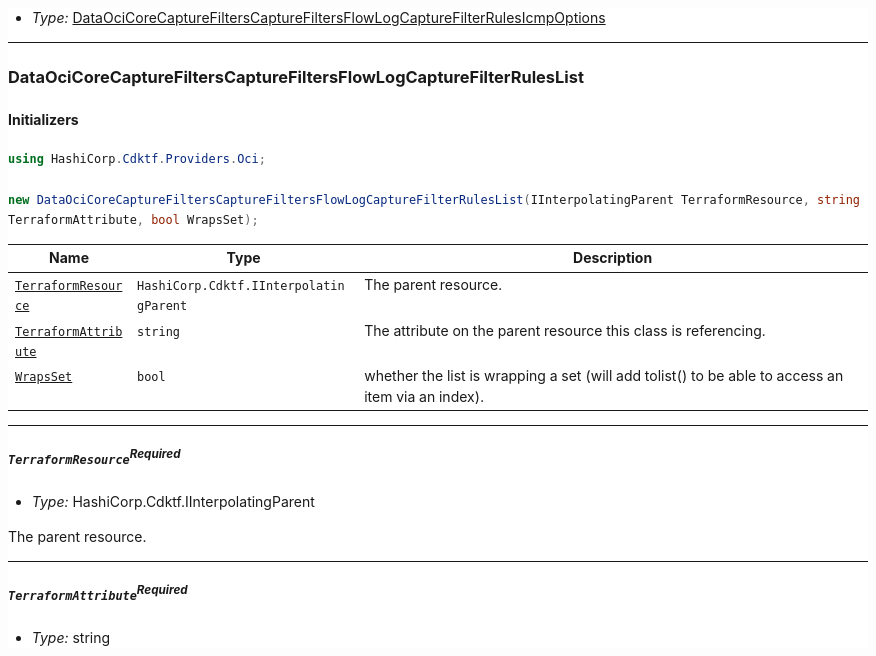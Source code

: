 - *Type:* <a href="#rhizo-co-terraform-provider-oci.dataOciCoreCaptureFilters.DataOciCoreCaptureFiltersCaptureFiltersFlowLogCaptureFilterRulesIcmpOptions">DataOciCoreCaptureFiltersCaptureFiltersFlowLogCaptureFilterRulesIcmpOptions</a>

---


### DataOciCoreCaptureFiltersCaptureFiltersFlowLogCaptureFilterRulesList <a name="DataOciCoreCaptureFiltersCaptureFiltersFlowLogCaptureFilterRulesList" id="rhizo-co-terraform-provider-oci.dataOciCoreCaptureFilters.DataOciCoreCaptureFiltersCaptureFiltersFlowLogCaptureFilterRulesList"></a>

#### Initializers <a name="Initializers" id="rhizo-co-terraform-provider-oci.dataOciCoreCaptureFilters.DataOciCoreCaptureFiltersCaptureFiltersFlowLogCaptureFilterRulesList.Initializer"></a>

```csharp
using HashiCorp.Cdktf.Providers.Oci;

new DataOciCoreCaptureFiltersCaptureFiltersFlowLogCaptureFilterRulesList(IInterpolatingParent TerraformResource, string TerraformAttribute, bool WrapsSet);
```

| **Name** | **Type** | **Description** |
| --- | --- | --- |
| <code><a href="#rhizo-co-terraform-provider-oci.dataOciCoreCaptureFilters.DataOciCoreCaptureFiltersCaptureFiltersFlowLogCaptureFilterRulesList.Initializer.parameter.terraformResource">TerraformResource</a></code> | <code>HashiCorp.Cdktf.IInterpolatingParent</code> | The parent resource. |
| <code><a href="#rhizo-co-terraform-provider-oci.dataOciCoreCaptureFilters.DataOciCoreCaptureFiltersCaptureFiltersFlowLogCaptureFilterRulesList.Initializer.parameter.terraformAttribute">TerraformAttribute</a></code> | <code>string</code> | The attribute on the parent resource this class is referencing. |
| <code><a href="#rhizo-co-terraform-provider-oci.dataOciCoreCaptureFilters.DataOciCoreCaptureFiltersCaptureFiltersFlowLogCaptureFilterRulesList.Initializer.parameter.wrapsSet">WrapsSet</a></code> | <code>bool</code> | whether the list is wrapping a set (will add tolist() to be able to access an item via an index). |

---

##### `TerraformResource`<sup>Required</sup> <a name="TerraformResource" id="rhizo-co-terraform-provider-oci.dataOciCoreCaptureFilters.DataOciCoreCaptureFiltersCaptureFiltersFlowLogCaptureFilterRulesList.Initializer.parameter.terraformResource"></a>

- *Type:* HashiCorp.Cdktf.IInterpolatingParent

The parent resource.

---

##### `TerraformAttribute`<sup>Required</sup> <a name="TerraformAttribute" id="rhizo-co-terraform-provider-oci.dataOciCoreCaptureFilters.DataOciCoreCaptureFiltersCaptureFiltersFlowLogCaptureFilterRulesList.Initializer.parameter.terraformAttribute"></a>

- *Type:* string
